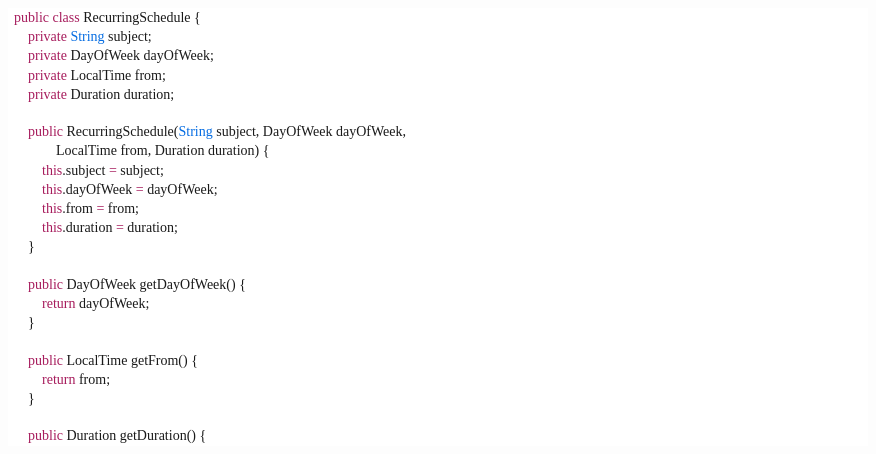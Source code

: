 <div style="padding: 0 6px; white-space: pre; line-height: 130%;"><span style="font-family: 'Noto Serif KR';"><span style="color: #a71d5d;">public</span>&nbsp;<span style="color: #a71d5d;">class</span>&nbsp;RecurringSchedule&nbsp;{</span></div>
<div style="padding: 0 6px; white-space: pre; line-height: 130%;"><span style="font-family: 'Noto Serif KR';">&nbsp;&nbsp;&nbsp;&nbsp;<span style="color: #a71d5d;">private</span>&nbsp;<span style="color: #066de2;">String</span>&nbsp;subject;</span></div>
<div style="padding: 0 6px; white-space: pre; line-height: 130%;"><span style="font-family: 'Noto Serif KR';">&nbsp;&nbsp;&nbsp;&nbsp;<span style="color: #a71d5d;">private</span>&nbsp;DayOfWeek&nbsp;dayOfWeek;</span></div>
<div style="padding: 0 6px; white-space: pre; line-height: 130%;"><span style="font-family: 'Noto Serif KR';">&nbsp;&nbsp;&nbsp;&nbsp;<span style="color: #a71d5d;">private</span>&nbsp;LocalTime&nbsp;from;</span></div>
<div style="padding: 0 6px; white-space: pre; line-height: 130%;"><span style="font-family: 'Noto Serif KR';">&nbsp;&nbsp;&nbsp;&nbsp;<span style="color: #a71d5d;">private</span>&nbsp;Duration&nbsp;duration;</span></div>
<div style="padding: 0 6px; white-space: pre; line-height: 130%;">&nbsp;</div>
<div style="padding: 0 6px; white-space: pre; line-height: 130%;"><span style="font-family: 'Noto Serif KR';">&nbsp;&nbsp;&nbsp;&nbsp;<span style="color: #a71d5d;">public</span>&nbsp;RecurringSchedule(<span style="color: #066de2;">String</span>&nbsp;subject,&nbsp;DayOfWeek&nbsp;dayOfWeek,</span></div>
<div style="padding: 0 6px; white-space: pre; line-height: 130%;"><span style="font-family: 'Noto Serif KR';">&nbsp;&nbsp;&nbsp;&nbsp;&nbsp;&nbsp;&nbsp;&nbsp;&nbsp;&nbsp;&nbsp;&nbsp;LocalTime&nbsp;from,&nbsp;Duration&nbsp;duration)&nbsp;{</span></div>
<div style="padding: 0 6px; white-space: pre; line-height: 130%;"><span style="font-family: 'Noto Serif KR';">&nbsp;&nbsp;&nbsp;&nbsp;&nbsp;&nbsp;&nbsp;&nbsp;<span style="color: #a71d5d;">this</span>.subject&nbsp;<span style="color: #0086b3;"></span><span style="color: #a71d5d;">=</span>&nbsp;subject;</span></div>
<div style="padding: 0 6px; white-space: pre; line-height: 130%;"><span style="font-family: 'Noto Serif KR';">&nbsp;&nbsp;&nbsp;&nbsp;&nbsp;&nbsp;&nbsp;&nbsp;<span style="color: #a71d5d;">this</span>.dayOfWeek&nbsp;<span style="color: #0086b3;"></span><span style="color: #a71d5d;">=</span>&nbsp;dayOfWeek;</span></div>
<div style="padding: 0 6px; white-space: pre; line-height: 130%;"><span style="font-family: 'Noto Serif KR';">&nbsp;&nbsp;&nbsp;&nbsp;&nbsp;&nbsp;&nbsp;&nbsp;<span style="color: #a71d5d;">this</span>.from&nbsp;<span style="color: #0086b3;"></span><span style="color: #a71d5d;">=</span>&nbsp;from;</span></div>
<div style="padding: 0 6px; white-space: pre; line-height: 130%;"><span style="font-family: 'Noto Serif KR';">&nbsp;&nbsp;&nbsp;&nbsp;&nbsp;&nbsp;&nbsp;&nbsp;<span style="color: #a71d5d;">this</span>.duration&nbsp;<span style="color: #0086b3;"></span><span style="color: #a71d5d;">=</span>&nbsp;duration;</span></div>
<div style="padding: 0 6px; white-space: pre; line-height: 130%;"><span style="font-family: 'Noto Serif KR';">&nbsp;&nbsp;&nbsp;&nbsp;}</span></div>
<div style="padding: 0 6px; white-space: pre; line-height: 130%;">&nbsp;</div>
<div style="padding: 0 6px; white-space: pre; line-height: 130%;"><span style="font-family: 'Noto Serif KR';">&nbsp;&nbsp;&nbsp;&nbsp;<span style="color: #a71d5d;">public</span>&nbsp;DayOfWeek&nbsp;getDayOfWeek()&nbsp;{</span></div>
<div style="padding: 0 6px; white-space: pre; line-height: 130%;"><span style="font-family: 'Noto Serif KR';">&nbsp;&nbsp;&nbsp;&nbsp;&nbsp;&nbsp;&nbsp;&nbsp;<span style="color: #a71d5d;">return</span>&nbsp;dayOfWeek;</span></div>
<div style="padding: 0 6px; white-space: pre; line-height: 130%;"><span style="font-family: 'Noto Serif KR';">&nbsp;&nbsp;&nbsp;&nbsp;}</span></div>
<div style="padding: 0 6px; white-space: pre; line-height: 130%;">&nbsp;</div>
<div style="padding: 0 6px; white-space: pre; line-height: 130%;"><span style="font-family: 'Noto Serif KR';">&nbsp;&nbsp;&nbsp;&nbsp;<span style="color: #a71d5d;">public</span>&nbsp;LocalTime&nbsp;getFrom()&nbsp;{</span></div>
<div style="padding: 0 6px; white-space: pre; line-height: 130%;"><span style="font-family: 'Noto Serif KR';">&nbsp;&nbsp;&nbsp;&nbsp;&nbsp;&nbsp;&nbsp;&nbsp;<span style="color: #a71d5d;">return</span>&nbsp;from;</span></div>
<div style="padding: 0 6px; white-space: pre; line-height: 130%;"><span style="font-family: 'Noto Serif KR';">&nbsp;&nbsp;&nbsp;&nbsp;}</span></div>
<div style="padding: 0 6px; white-space: pre; line-height: 130%;">&nbsp;</div>
<div style="padding: 0 6px; white-space: pre; line-height: 130%;"><span style="font-family: 'Noto Serif KR';">&nbsp;&nbsp;&nbsp;&nbsp;<span style="color: #a71d5d;">public</span>&nbsp;Duration&nbsp;getDuration()&nbsp;{</span></div>
